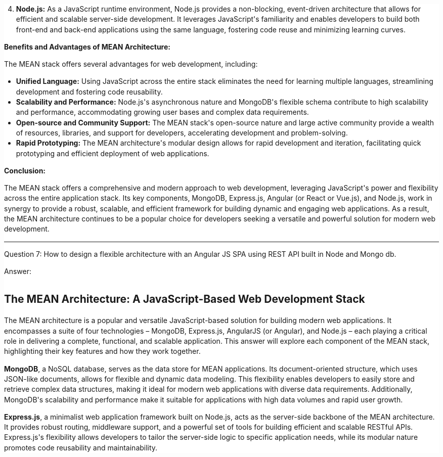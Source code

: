 4. **Node.js:** As a JavaScript runtime environment, Node.js provides a non-blocking, event-driven architecture that allows for efficient and scalable server-side development. It leverages JavaScript's familiarity and enables developers to build both front-end and back-end applications using the same language, fostering code reuse and minimizing learning curves.

**Benefits and Advantages of MEAN Architecture:**

The MEAN stack offers several advantages for web development, including:

* **Unified Language:** Using JavaScript across the entire stack eliminates the need for learning multiple languages, streamlining development and fostering code reusability.
* **Scalability and Performance:** Node.js's asynchronous nature and MongoDB's flexible schema contribute to high scalability and performance, accommodating growing user bases and complex data requirements.
* **Open-source and Community Support:** The MEAN stack's open-source nature and large active community provide a wealth of resources, libraries, and support for developers, accelerating development and problem-solving.
* **Rapid Prototyping:** The MEAN architecture's modular design allows for rapid development and iteration, facilitating quick prototyping and efficient deployment of web applications.

**Conclusion:**

The MEAN stack offers a comprehensive and modern approach to web development, leveraging JavaScript's power and flexibility across the entire application stack. Its key components, MongoDB, Express.js, Angular (or React or Vue.js), and Node.js, work in synergy to provide a robust, scalable, and efficient framework for building dynamic and engaging web applications. As a result, the MEAN architecture continues to be a popular choice for developers seeking a versatile and powerful solution for modern web development. 


--------------------------------------------------------------------------------

Question 7:
How to design a flexible architecture with an Angular JS SPA using REST API built in Node and Mongo db.

Answer:
## The MEAN Architecture: A JavaScript-Based Web Development Stack

The MEAN architecture is a popular and versatile JavaScript-based solution for building modern web applications. It encompasses a suite of four technologies – MongoDB, Express.js, AngularJS (or Angular), and Node.js – each playing a critical role in delivering a complete, functional, and scalable application. This answer will explore each component of the MEAN stack, highlighting their key features and how they work together.

**MongoDB**, a NoSQL database, serves as the data store for MEAN applications. Its document-oriented structure, which uses JSON-like documents, allows for flexible and dynamic data modeling. This flexibility enables developers to easily store and retrieve complex data structures, making it ideal for modern web applications with diverse data requirements. Additionally, MongoDB's scalability and performance make it suitable for applications with high data volumes and rapid user growth.

**Express.js**, a minimalist web application framework built on Node.js, acts as the server-side backbone of the MEAN architecture. It provides robust routing, middleware support, and a powerful set of tools for building efficient and scalable RESTful APIs. Express.js's flexibility allows developers to tailor the server-side logic to specific application needs, while its modular nature promotes code reusability and maintainability.
